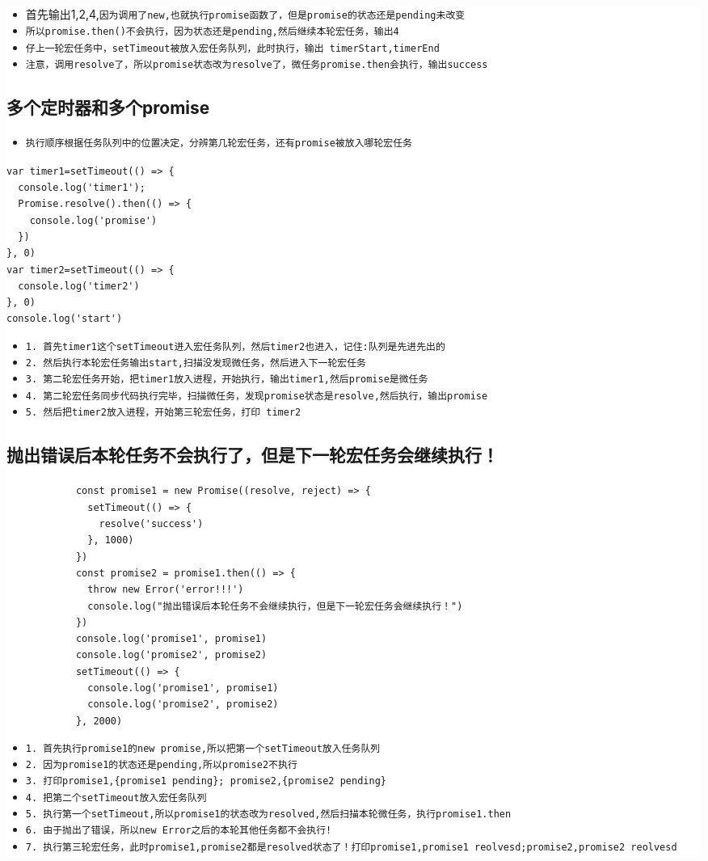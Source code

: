 * 首先输出1,2,4,`因为调用了new,也就执行promise函数了，但是promise的状态还是pending未改变`
* `所以promise.then()不会执行，因为状态还是pending,然后继续本轮宏任务，输出4`
* `仔上一轮宏任务中，setTimeout被放入宏任务队列，此时执行，输出 timerStart,timerEnd`
* `注意，调用resolve了，所以promise状态改为resolve了，微任务promise.then会执行，输出success`

## 多个定时器和多个promise
* `执行顺序根据任务队列中的位置决定，分辨第几轮宏任务，还有promise被放入哪轮宏任务`
```
var timer1=setTimeout(() => {
  console.log('timer1');
  Promise.resolve().then(() => {
    console.log('promise')
  })
}, 0)
var timer2=setTimeout(() => {
  console.log('timer2')
}, 0)
console.log('start')
```
* `1. 首先timer1这个setTimeout进入宏任务队列，然后timer2也进入，记住:队列是先进先出的`
* `2. 然后执行本轮宏任务输出start,扫描没发现微任务，然后进入下一轮宏任务`
* `3. 第二轮宏任务开始，把timer1放入进程，开始执行，输出timer1,然后promise是微任务`
* `4. 第二轮宏任务同步代码执行完毕，扫描微任务，发现promise状态是resolve,然后执行，输出promise`
* `5. 然后把timer2放入进程，开始第三轮宏任务，打印 timer2`

## 抛出错误后本轮任务不会执行了，但是下一轮宏任务会继续执行！
```
			const promise1 = new Promise((resolve, reject) => {
			  setTimeout(() => {
				resolve('success')
			  }, 1000)
			})
			const promise2 = promise1.then(() => {
			  throw new Error('error!!!')
			  console.log("抛出错误后本轮任务不会继续执行，但是下一轮宏任务会继续执行！")
			})
			console.log('promise1', promise1)
			console.log('promise2', promise2)
			setTimeout(() => {
			  console.log('promise1', promise1)
			  console.log('promise2', promise2)
			}, 2000)
```
* `1. 首先执行promise1的new promise,所以把第一个setTimeout放入任务队列`
* `2. 因为promise1的状态还是pending,所以promise2不执行`
* `3. 打印promise1,{promise1 pending}; promise2,{promise2 pending}`
* `4. 把第二个setTimeout放入宏任务队列`
* `5. 执行第一个setTimeout,所以promise1的状态改为resolved,然后扫描本轮微任务，执行promise1.then`
* `6. 由于抛出了错误，所以new Error之后的本轮其他任务都不会执行!`
* `7. 执行第三轮宏任务，此时promise1,promise2都是resolved状态了！打印promise1,promise1 reolvesd;promise2,promise2 reolvesd`
